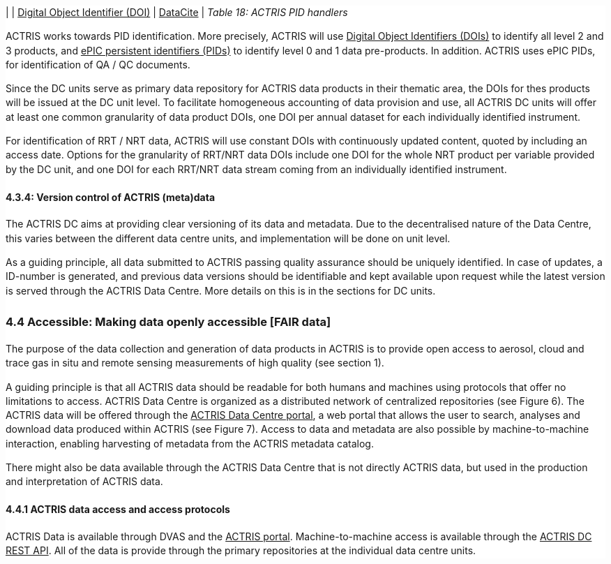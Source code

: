 |	                    | [Digital Object Identifier (DOI)](https://www.doi.org/)                       |	[DataCite](https://schema.datacite.org/) |
*Table 18: ACTRIS PID handlers*

ACTRIS works towards PID identification. More precisely, ACTRIS will use [Digital Object Identifiers (DOIs)](https://en.wikipedia.org/wiki/Digital_object_identifier) to identify all level 2 and 3 products, and [ePIC persistent identifiers (PIDs)](https://www.pidconsortium.net/) to identify level 0 and 1 data pre-products. In addition. ACTRIS uses ePIC PIDs, for  identification of QA / QC documents.

Since the DC units serve as primary data repository for ACTRIS data products in their thematic area, the DOIs for thes products will be issued at the DC unit level. To facilitate homogeneous accounting of data provision and use, all ACTRIS DC units will offer at least one common granularity of data product DOIs, one DOI per annual dataset for each individually identified instrument.

For identification of RRT / NRT data, ACTRIS will use constant DOIs with continuously updated content, quoted by including an access date. Options for the granularity of RRT/NRT data DOIs include one DOI for the whole NRT product per variable provided by the DC unit, and one DOI for each RRT/NRT data stream coming from an individually identified instrument.

#### 4.3.4: Version control of ACTRIS (meta)data

The ACTRIS DC aims at providing clear versioning of its data and metadata. Due to the decentralised nature of the Data Centre, this varies between the different data centre units, and implementation will be done on unit level.

As a guiding principle, all data submitted to ACTRIS passing quality assurance should be uniquely identified. In case of updates, a ID-number is generated, and previous data versions should be identifiable and kept available upon request while the latest version is served through the ACTRIS Data Centre. More details on this is in the sections for DC units.


### 4.4 Accessible: Making data openly accessible [FAIR data]

The purpose of the data collection and generation of data products in ACTRIS is to provide open access to aerosol, cloud and trace gas in situ and remote sensing measurements of high quality (see section 1).

A guiding principle is that all ACTRIS data should be readable for both humans and machines using protocols that offer no limitations to access. ACTRIS Data Centre is organized as a distributed network of centralized repositories (see Figure 6). The ACTRIS data will be offered through the [ACTRIS Data Centre portal](http://actris.nilu.no/), a web portal that allows the user to search, analyses and download data produced within ACTRIS (see Figure 7). Access to data and metadata are also possible by machine-to-machine interaction, enabling harvesting of metadata from the ACTRIS metadata catalog.

There might also be data available through the ACTRIS Data Centre that is not directly ACTRIS data, but used in the production and interpretation of ACTRIS data.

#### 4.4.1 ACTRIS data access and access protocols

ACTRIS Data is available through DVAS and the [ACTRIS portal](https://actris.nilu.no/). Machine-to-machine access is available through the [ACTRIS DC REST API](https://prod-actris-md.nilu.no/index.html). All of the data is provide through the primary repositories at the individual data centre units.
